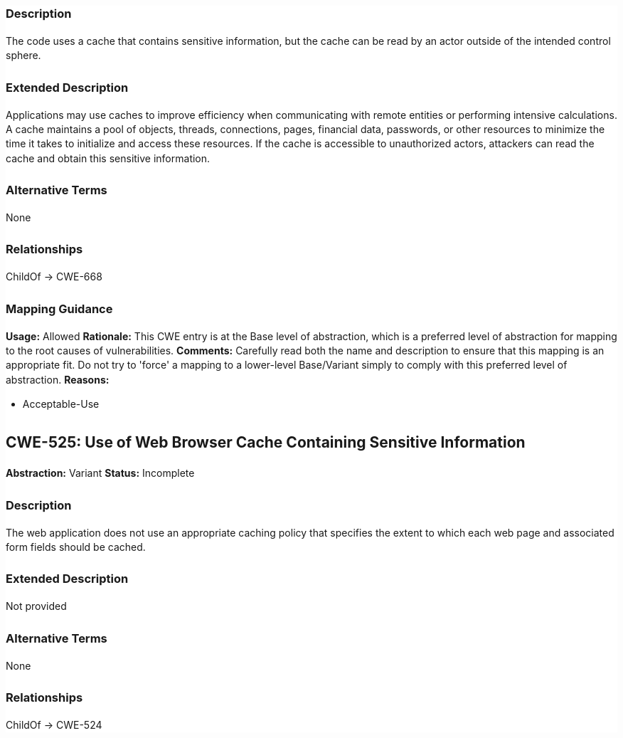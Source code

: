 ### Description
The code uses a cache that contains sensitive information, but the cache can be read by an actor outside of the intended control sphere.

### Extended Description
Applications may use caches to improve efficiency when communicating with remote entities or performing intensive calculations. A cache maintains a pool of objects, threads, connections, pages, financial data, passwords, or other resources to minimize the time it takes to initialize and access these resources. If the cache is accessible to unauthorized actors, attackers can read the cache and obtain this sensitive information.

### Alternative Terms
None

### Relationships
ChildOf -> CWE-668

### Mapping Guidance
**Usage:** Allowed
**Rationale:** This CWE entry is at the Base level of abstraction, which is a preferred level of abstraction for mapping to the root causes of vulnerabilities.
**Comments:** Carefully read both the name and description to ensure that this mapping is an appropriate fit. Do not try to 'force' a mapping to a lower-level Base/Variant simply to comply with this preferred level of abstraction.
**Reasons:**
- Acceptable-Use






## CWE-525: Use of Web Browser Cache Containing Sensitive Information
**Abstraction:** Variant
**Status:** Incomplete

### Description
The web application does not use an appropriate caching policy that specifies the extent to which each web page and associated form fields should be cached.

### Extended Description
Not provided

### Alternative Terms
None

### Relationships
ChildOf -> CWE-524
